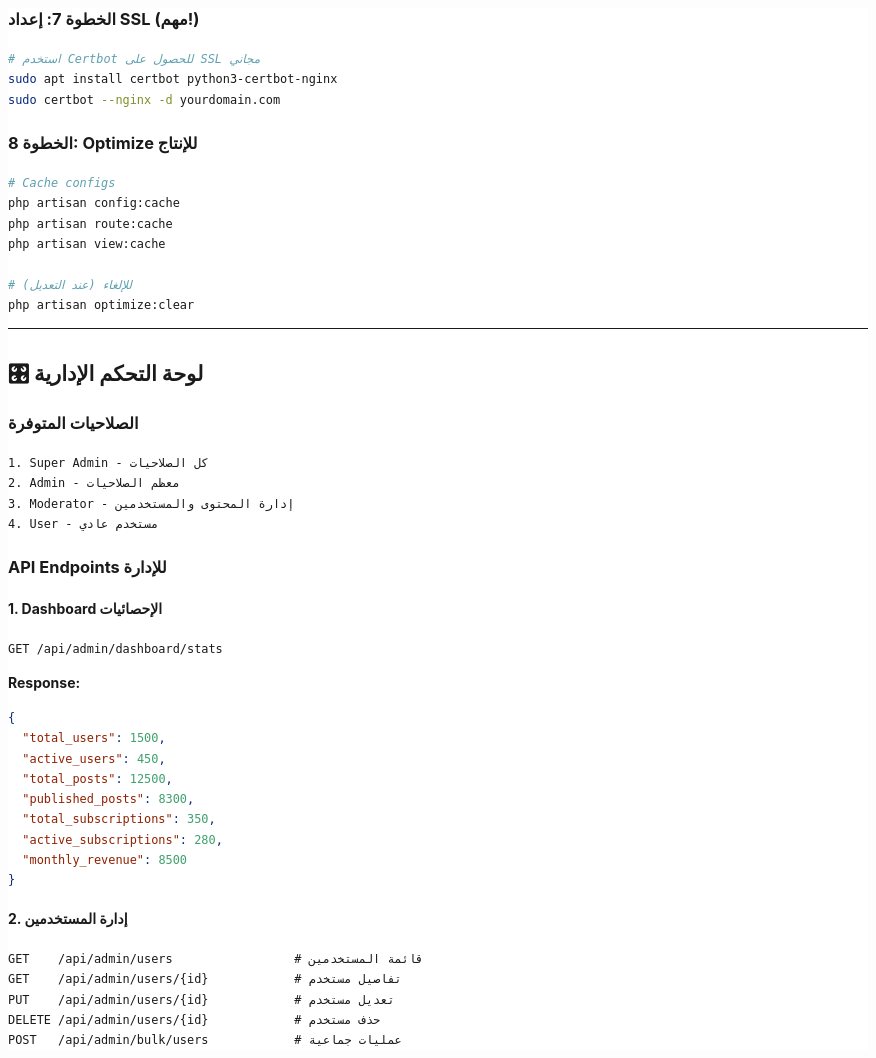 ### الخطوة 7: إعداد SSL (مهم!)
```bash
# استخدم Certbot للحصول على SSL مجاني
sudo apt install certbot python3-certbot-nginx
sudo certbot --nginx -d yourdomain.com
```

### الخطوة 8: Optimize للإنتاج
```bash
# Cache configs
php artisan config:cache
php artisan route:cache
php artisan view:cache

# للإلغاء (عند التعديل)
php artisan optimize:clear
```

---

## 🎛️ لوحة التحكم الإدارية

### الصلاحيات المتوفرة
```
1. Super Admin - كل الصلاحيات
2. Admin - معظم الصلاحيات
3. Moderator - إدارة المحتوى والمستخدمين
4. User - مستخدم عادي
```

### API Endpoints للإدارة

#### 1. Dashboard الإحصائيات
```
GET /api/admin/dashboard/stats
```
**Response:**
```json
{
  "total_users": 1500,
  "active_users": 450,
  "total_posts": 12500,
  "published_posts": 8300,
  "total_subscriptions": 350,
  "active_subscriptions": 280,
  "monthly_revenue": 8500
}
```

#### 2. إدارة المستخدمين
```
GET    /api/admin/users                 # قائمة المستخدمين
GET    /api/admin/users/{id}            # تفاصيل مستخدم
PUT    /api/admin/users/{id}            # تعديل مستخدم
DELETE /api/admin/users/{id}            # حذف مستخدم
POST   /api/admin/bulk/users            # عمليات جماعية
```
